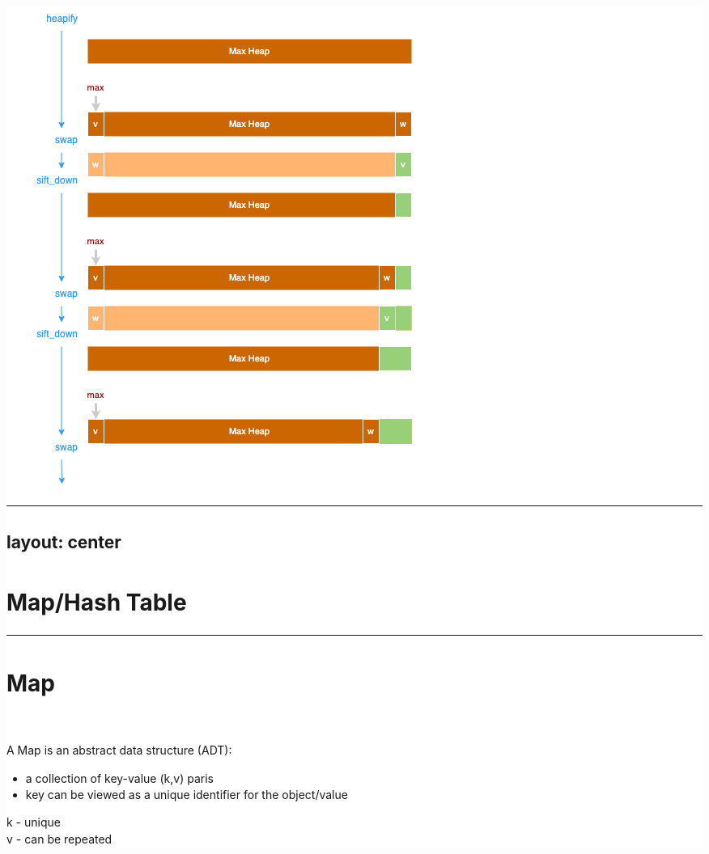 <img src="/images/heap_sort.png" style="height: 70%"/>

---
layout: center
---

# Map/Hash Table

---

# Map

<br/>

A <span class="hl-bg">Map</span> is an abstract data structure (ADT):

-   a collection of key-value (k,v) paris
-   key can be viewed as a unique identifier for the object/value

<span class="hl-color">k - unique</span>  
v - can be repeated
